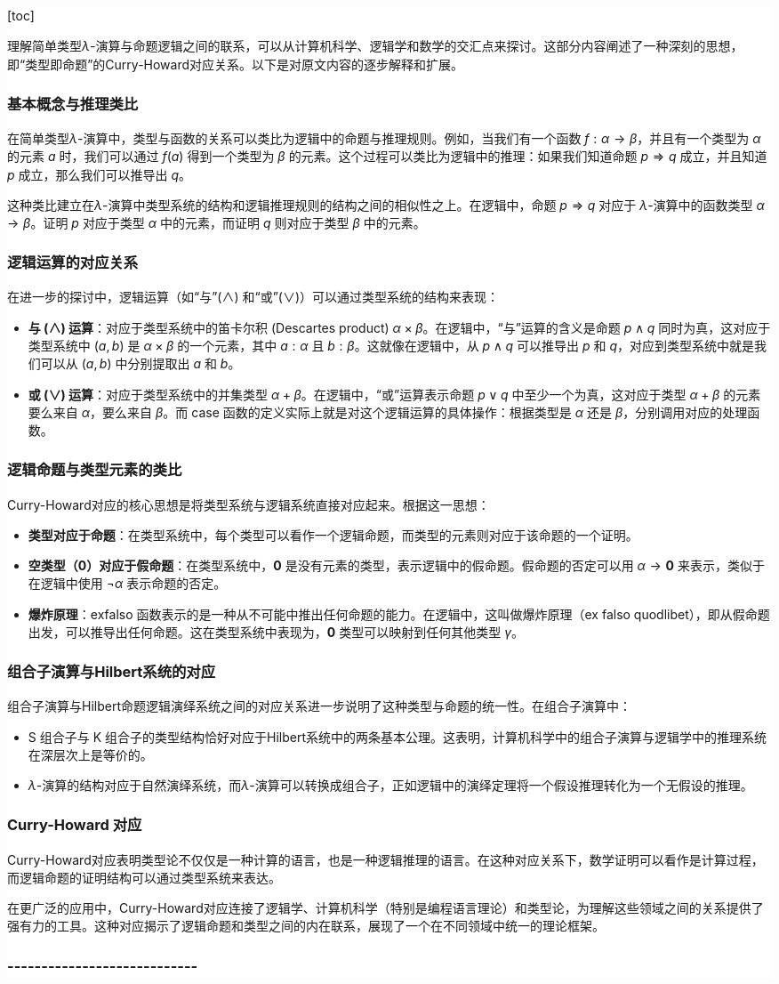 [toc]







理解简单类型$\lambda$-演算与命题逻辑之间的联系，可以从计算机科学、逻辑学和数学的交汇点来探讨。这部分内容阐述了一种深刻的思想，即“类型即命题”的Curry-Howard对应关系。以下是对原文内容的逐步解释和扩展。

### 基本概念与推理类比

在简单类型$\lambda$-演算中，类型与函数的关系可以类比为逻辑中的命题与推理规则。例如，当我们有一个函数 $f : \alpha \to \beta$，并且有一个类型为 $\alpha$ 的元素 $a$ 时，我们可以通过 $f(a)$ 得到一个类型为 $\beta$ 的元素。这个过程可以类比为逻辑中的推理：如果我们知道命题 $p \Rightarrow q$ 成立，并且知道 $p$ 成立，那么我们可以推导出 $q$。

这种类比建立在$\lambda$-演算中类型系统的结构和逻辑推理规则的结构之间的相似性之上。在逻辑中，命题 $p \Rightarrow q$ 对应于 $\lambda$-演算中的函数类型 $\alpha \to \beta$。证明 $p$ 对应于类型 $\alpha$ 中的元素，而证明 $q$ 则对应于类型 $\beta$ 中的元素。

### 逻辑运算的对应关系

在进一步的探讨中，逻辑运算（如“与”($\wedge$) 和“或”($\vee$)）可以通过类型系统的结构来表现：

- **与 ($\wedge$) 运算**：对应于类型系统中的笛卡尔积 (Descartes product) $\alpha \times \beta$。在逻辑中，“与”运算的含义是命题 $p \wedge q$ 同时为真，这对应于类型系统中 $(a, b)$ 是 $\alpha \times \beta$ 的一个元素，其中 $a : \alpha$ 且 $b : \beta$。这就像在逻辑中，从 $p \wedge q$ 可以推导出 $p$ 和 $q$，对应到类型系统中就是我们可以从 $(a, b)$ 中分别提取出 $a$ 和 $b$。

- **或 ($\vee$) 运算**：对应于类型系统中的并集类型 $\alpha + \beta$。在逻辑中，“或”运算表示命题 $p \vee q$ 中至少一个为真，这对应于类型 $\alpha + \beta$ 的元素要么来自 $\alpha$，要么来自 $\beta$。而 $\text{case}$ 函数的定义实际上就是对这个逻辑运算的具体操作：根据类型是 $\alpha$ 还是 $\beta$，分别调用对应的处理函数。

### 逻辑命题与类型元素的类比

Curry-Howard对应的核心思想是将类型系统与逻辑系统直接对应起来。根据这一思想：

- **类型对应于命题**：在类型系统中，每个类型可以看作一个逻辑命题，而类型的元素则对应于该命题的一个证明。
  
- **空类型（$\mathbf{0}$）对应于假命题**：在类型系统中，$\mathbf{0}$ 是没有元素的类型，表示逻辑中的假命题。假命题的否定可以用 $\alpha \to \mathbf{0}$ 来表示，类似于在逻辑中使用 $\neg \alpha$ 表示命题的否定。

- **爆炸原理**：$\text{exfalso}$ 函数表示的是一种从不可能中推出任何命题的能力。在逻辑中，这叫做爆炸原理（ex falso quodlibet），即从假命题出发，可以推导出任何命题。这在类型系统中表现为，$\mathbf{0}$ 类型可以映射到任何其他类型 $\gamma$。

### 组合子演算与Hilbert系统的对应

组合子演算与Hilbert命题逻辑演绎系统之间的对应关系进一步说明了这种类型与命题的统一性。在组合子演算中：

- $\text{S}$ 组合子与 $\text{K}$ 组合子的类型结构恰好对应于Hilbert系统中的两条基本公理。这表明，计算机科学中的组合子演算与逻辑学中的推理系统在深层次上是等价的。

- $\lambda$-演算的结构对应于自然演绎系统，而$\lambda$-演算可以转换成组合子，正如逻辑中的演绎定理将一个假设推理转化为一个无假设的推理。

### Curry-Howard 对应

Curry-Howard对应表明类型论不仅仅是一种计算的语言，也是一种逻辑推理的语言。在这种对应关系下，数学证明可以看作是计算过程，而逻辑命题的证明结构可以通过类型系统来表达。

在更广泛的应用中，Curry-Howard对应连接了逻辑学、计算机科学（特别是编程语言理论）和类型论，为理解这些领域之间的关系提供了强有力的工具。这种对应揭示了逻辑命题和类型之间的内在联系，展现了一个在不同领域中统一的理论框架。

### ----------------------------
